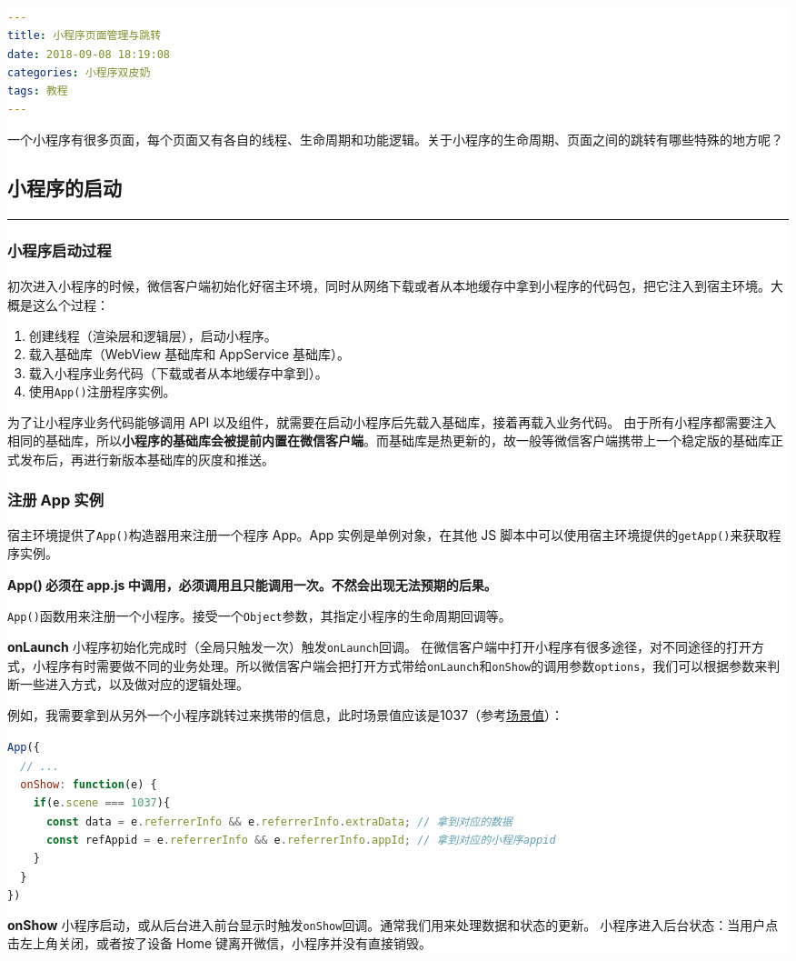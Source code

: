 ```yaml
---
title: 小程序页面管理与跳转
date: 2018-09-08 18:19:08
categories: 小程序双皮奶
tags: 教程
---
```

一个小程序有很多页面，每个页面又有各自的线程、生命周期和功能逻辑。关于小程序的生命周期、页面之间的跳转有哪些特殊的地方呢？


## 小程序的启动
---
### 小程序启动过程
初次进入小程序的时候，微信客户端初始化好宿主环境，同时从网络下载或者从本地缓存中拿到小程序的代码包，把它注入到宿主环境。大概是这么个过程：
1. 创建线程（渲染层和逻辑层），启动小程序。
2. 载入基础库（WebView 基础库和 AppService 基础库）。
3. 载入小程序业务代码（下载或者从本地缓存中拿到）。
4. 使用`App()`注册程序实例。

为了让小程序业务代码能够调用 API 以及组件，就需要在启动小程序后先载入基础库，接着再载入业务代码。
由于所有小程序都需要注入相同的基础库，所以**小程序的基础库会被提前内置在微信客户端**。而基础库是热更新的，故一般等微信客户端携带上一个稳定版的基础库正式发布后，再进行新版本基础库的灰度和推送。

### 注册 App 实例
宿主环境提供了`App()`构造器用来注册一个程序 App。App 实例是单例对象，在其他 JS 脚本中可以使用宿主环境提供的`getApp()`来获取程序实例。

**App() 必须在 app.js 中调用，必须调用且只能调用一次。不然会出现无法预期的后果。**

`App()`函数用来注册一个小程序。接受一个`Object`参数，其指定小程序的生命周期回调等。

**onLaunch**
小程序初始化完成时（全局只触发一次）触发`onLaunch`回调。
在微信客户端中打开小程序有很多途径，对不同途径的打开方式，小程序有时需要做不同的业务处理。所以微信客户端会把打开方式带给`onLaunch`和`onShow`的调用参数`options`，我们可以根据参数来判断一些进入方式，以及做对应的逻辑处理。

例如，我需要拿到从另外一个小程序跳转过来携带的信息，此时场景值应该是1037（参考[场景值](https://developers.weixin.qq.com/miniprogram/dev/framework/app-service/scene.html)）：

``` js
App({
  // ...
  onShow: function(e) {
    if(e.scene === 1037){
      const data = e.referrerInfo && e.referrerInfo.extraData; // 拿到对应的数据
      const refAppid = e.referrerInfo && e.referrerInfo.appId; // 拿到对应的小程序appid
    }
  }
})
```

**onShow**
小程序启动，或从后台进入前台显示时触发`onShow`回调。通常我们用来处理数据和状态的更新。
小程序进入后台状态：当用户点击左上角关闭，或者按了设备 Home 键离开微信，小程序并没有直接销毁。
